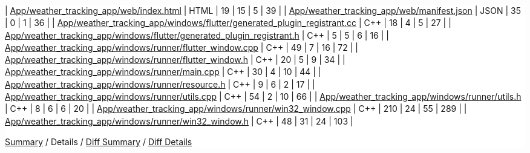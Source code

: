 | [App/weather_tracking_app/web/index.html](/App/weather_tracking_app/web/index.html) | HTML | 19 | 15 | 5 | 39 |
| [App/weather_tracking_app/web/manifest.json](/App/weather_tracking_app/web/manifest.json) | JSON | 35 | 0 | 1 | 36 |
| [App/weather_tracking_app/windows/flutter/generated_plugin_registrant.cc](/App/weather_tracking_app/windows/flutter/generated_plugin_registrant.cc) | C++ | 18 | 4 | 5 | 27 |
| [App/weather_tracking_app/windows/flutter/generated_plugin_registrant.h](/App/weather_tracking_app/windows/flutter/generated_plugin_registrant.h) | C++ | 5 | 5 | 6 | 16 |
| [App/weather_tracking_app/windows/runner/flutter_window.cpp](/App/weather_tracking_app/windows/runner/flutter_window.cpp) | C++ | 49 | 7 | 16 | 72 |
| [App/weather_tracking_app/windows/runner/flutter_window.h](/App/weather_tracking_app/windows/runner/flutter_window.h) | C++ | 20 | 5 | 9 | 34 |
| [App/weather_tracking_app/windows/runner/main.cpp](/App/weather_tracking_app/windows/runner/main.cpp) | C++ | 30 | 4 | 10 | 44 |
| [App/weather_tracking_app/windows/runner/resource.h](/App/weather_tracking_app/windows/runner/resource.h) | C++ | 9 | 6 | 2 | 17 |
| [App/weather_tracking_app/windows/runner/utils.cpp](/App/weather_tracking_app/windows/runner/utils.cpp) | C++ | 54 | 2 | 10 | 66 |
| [App/weather_tracking_app/windows/runner/utils.h](/App/weather_tracking_app/windows/runner/utils.h) | C++ | 8 | 6 | 6 | 20 |
| [App/weather_tracking_app/windows/runner/win32_window.cpp](/App/weather_tracking_app/windows/runner/win32_window.cpp) | C++ | 210 | 24 | 55 | 289 |
| [App/weather_tracking_app/windows/runner/win32_window.h](/App/weather_tracking_app/windows/runner/win32_window.h) | C++ | 48 | 31 | 24 | 103 |

[Summary](results.md) / Details / [Diff Summary](diff.md) / [Diff Details](diff-details.md)